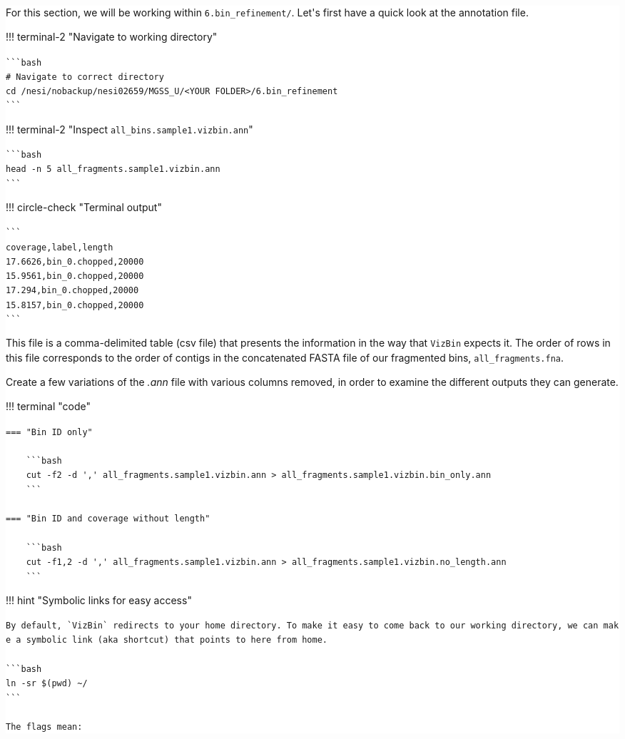 For this section, we will be working within `6.bin_refinement/`. Let's first have a quick look at the annotation file.

!!! terminal-2 "Navigate to working directory"

    ```bash
    # Navigate to correct directory
    cd /nesi/nobackup/nesi02659/MGSS_U/<YOUR FOLDER>/6.bin_refinement
    ```

!!! terminal-2 "Inspect `all_bins.sample1.vizbin.ann`"

    ```bash
    head -n 5 all_fragments.sample1.vizbin.ann
    ```

!!! circle-check "Terminal output"

    ```
    coverage,label,length
    17.6626,bin_0.chopped,20000
    15.9561,bin_0.chopped,20000
    17.294,bin_0.chopped,20000
    15.8157,bin_0.chopped,20000
    ```

This file is a comma-delimited table (csv file) that presents the information in the way that `VizBin` expects it. The order of rows in this file corresponds to the order of contigs in the concatenated FASTA file of our fragmented bins, `all_fragments.fna`.

Create a few variations of the *.ann* file with various columns removed, in order to examine the different outputs they can generate.

!!! terminal "code"

    === "Bin ID only"

        ```bash
        cut -f2 -d ',' all_fragments.sample1.vizbin.ann > all_fragments.sample1.vizbin.bin_only.ann
        ```

    === "Bin ID and coverage without length"

        ```bash
        cut -f1,2 -d ',' all_fragments.sample1.vizbin.ann > all_fragments.sample1.vizbin.no_length.ann
        ```

!!! hint "Symbolic links for easy access"

    By default, `VizBin` redirects to your home directory. To make it easy to come back to our working directory, we can make a symbolic link (aka shortcut) that points to here from home.

    ```bash
    ln -sr $(pwd) ~/
    ```

    The flags mean:
    